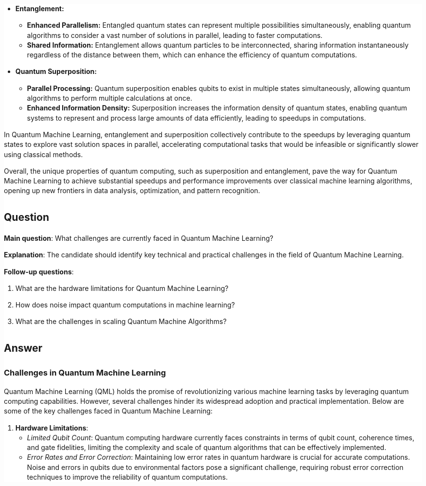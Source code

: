 - **Entanglement:** 
  - **Enhanced Parallelism:** Entangled quantum states can represent multiple possibilities simultaneously, enabling quantum algorithms to consider a vast number of solutions in parallel, leading to faster computations.
  - **Shared Information:** Entanglement allows quantum particles to be interconnected, sharing information instantaneously regardless of the distance between them, which can enhance the efficiency of quantum computations.

- **Quantum Superposition:**
  - **Parallel Processing:** Quantum superposition enables qubits to exist in multiple states simultaneously, allowing quantum algorithms to perform multiple calculations at once.
  - **Enhanced Information Density:** Superposition increases the information density of quantum states, enabling quantum systems to represent and process large amounts of data efficiently, leading to speedups in computations.

In Quantum Machine Learning, entanglement and superposition collectively contribute to the speedups by leveraging quantum states to explore vast solution spaces in parallel, accelerating computational tasks that would be infeasible or significantly slower using classical methods.

Overall, the unique properties of quantum computing, such as superposition and entanglement, pave the way for Quantum Machine Learning to achieve substantial speedups and performance improvements over classical machine learning algorithms, opening up new frontiers in data analysis, optimization, and pattern recognition.

## Question
**Main question**: What challenges are currently faced in Quantum Machine Learning?

**Explanation**: The candidate should identify key technical and practical challenges in the field of Quantum Machine Learning.

**Follow-up questions**:

1. What are the hardware limitations for Quantum Machine Learning?

2. How does noise impact quantum computations in machine learning?

3. What are the challenges in scaling Quantum Machine AIgorithms?





## Answer

### Challenges in Quantum Machine Learning

Quantum Machine Learning (QML) holds the promise of revolutionizing various machine learning tasks by leveraging quantum computing capabilities. However, several challenges hinder its widespread adoption and practical implementation. Below are some of the key challenges faced in Quantum Machine Learning:

1. **Hardware Limitations**:
   - *Limited Qubit Count*: Quantum computing hardware currently faces constraints in terms of qubit count, coherence times, and gate fidelities, limiting the complexity and scale of quantum algorithms that can be effectively implemented.
   - *Error Rates and Error Correction*: Maintaining low error rates in quantum hardware is crucial for accurate computations. Noise and errors in qubits due to environmental factors pose a significant challenge, requiring robust error correction techniques to improve the reliability of quantum computations.
